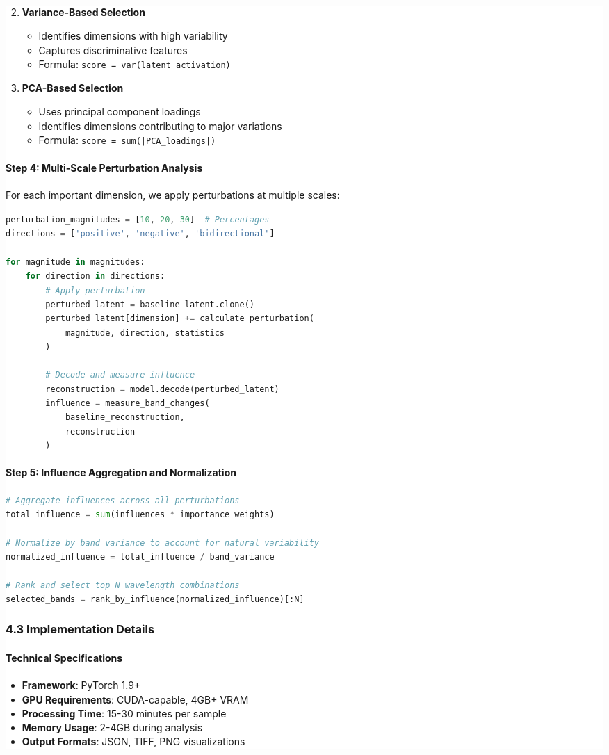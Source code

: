 2. **Variance-Based Selection**
   - Identifies dimensions with high variability
   - Captures discriminative features
   - Formula: `score = var(latent_activation)`

3. **PCA-Based Selection**
   - Uses principal component loadings
   - Identifies dimensions contributing to major variations
   - Formula: `score = sum(|PCA_loadings|)`

#### **Step 4: Multi-Scale Perturbation Analysis**

For each important dimension, we apply perturbations at multiple scales:

```python
perturbation_magnitudes = [10, 20, 30]  # Percentages
directions = ['positive', 'negative', 'bidirectional']

for magnitude in magnitudes:
    for direction in directions:
        # Apply perturbation
        perturbed_latent = baseline_latent.clone()
        perturbed_latent[dimension] += calculate_perturbation(
            magnitude, direction, statistics
        )
        
        # Decode and measure influence
        reconstruction = model.decode(perturbed_latent)
        influence = measure_band_changes(
            baseline_reconstruction,
            reconstruction
        )
```

#### **Step 5: Influence Aggregation and Normalization**

```python
# Aggregate influences across all perturbations
total_influence = sum(influences * importance_weights)

# Normalize by band variance to account for natural variability
normalized_influence = total_influence / band_variance

# Rank and select top N wavelength combinations
selected_bands = rank_by_influence(normalized_influence)[:N]
```

### 4.3 Implementation Details

#### **Technical Specifications**
- **Framework**: PyTorch 1.9+
- **GPU Requirements**: CUDA-capable, 4GB+ VRAM
- **Processing Time**: 15-30 minutes per sample
- **Memory Usage**: 2-4GB during analysis
- **Output Formats**: JSON, TIFF, PNG visualizations


[//]: # ()
[//]: # (**However, existing deep learning methods:**)
[//]: # (- Treat wavelength selection as a black box)
[//]: # (- Lack interpretability for domain experts)
[//]: # (- Don't provide explicit wavelength combinations)
[//]: # (- Fail to leverage latent space structure)
